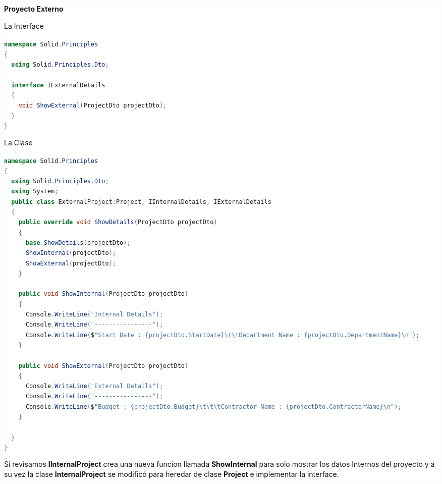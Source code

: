 **Proyecto Externo**

La Interface
```csharp
namespace Solid.Principles
{
  using Solid.Principles.Dto;

  interface IExternalDetails
  {
    void ShowExternal(ProjectDto projectDto);
  }
}
```

La Clase
```csharp
namespace Solid.Principles
{
  using Solid.Principles.Dto;
  using System;
  public class ExternalProject:Project, IInternalDetails, IExternalDetails
  {
    public override void ShowDetails(ProjectDto projectDto)
    {
      base.ShowDetails(projectDto);
      ShowInternal(projectDto);
      ShowExternal(projectDto);
    }

    public void ShowInternal(ProjectDto projectDto)
    {
      Console.WriteLine("Internal Details");
      Console.WriteLine("----------------");
      Console.WriteLine($"Start Date : {projectDto.StartDate}\t\tDepartment Name : {projectDto.DepartmentName}\n");
    }

    public void ShowExternal(ProjectDto projectDto)
    {
      Console.WriteLine("External Details");
      Console.WriteLine("----------------");
      Console.WriteLine($"Budget : {projectDto.Budget}\t\t\tContractor Name : {projectDto.ContractorName}\n");
    }

  }
}
```

Si revisamos **IInternalProject** crea una nueva funcion llamada **ShowInternal** para solo mostrar los datos Internos del proyecto y a su vez la clase **InternalProject** se modificó para heredar de clase **Project** e implementar la interface.
